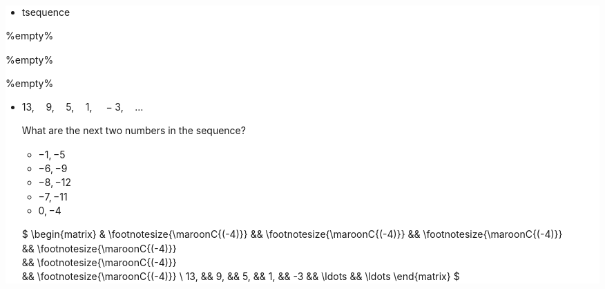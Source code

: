 <ul>
<li>
tsequence
</li>
</ul>
</div>
<div class='question question'>

%empty% 

</div>
<div class='workings'>
<div class='working'>

%empty%

</div>
</div>
<div class='answers'>
<div class='answer'>

%empty%

</div>
</div>
<ul class='subquestion TODO'>
<li>
<div class='question_envelope rag_red subquestion'>
<div class='topics'>
<ul>
</ul>
</div>
<div class='question subquestion'>

$13, \quad 9, \quad 5, \quad 1, \quad -3, \quad \ldots$

What are the next two numbers in the sequence?

- $-1, -5$
- $-6, -9$
- $-8, -12$
- $-7, -11$
- $0, -4$

</div>
<div class='workings'>
<div class='working'>

$
\begin{matrix}
&   \footnotesize{\maroonC{(-4)}} 
&&  \footnotesize{\maroonC{(-4)}}
&&  \footnotesize{\maroonC{(-4)}}  
&&  \footnotesize{\maroonC{(-4)}}   
&&  \footnotesize{\maroonC{(-4)}}   
&&  \footnotesize{\maroonC{(-4)}}  \\
13,  &&    9,  &&  5,  &&   1,  &&   -3 && \ldots && \ldots
\end{matrix}
$
